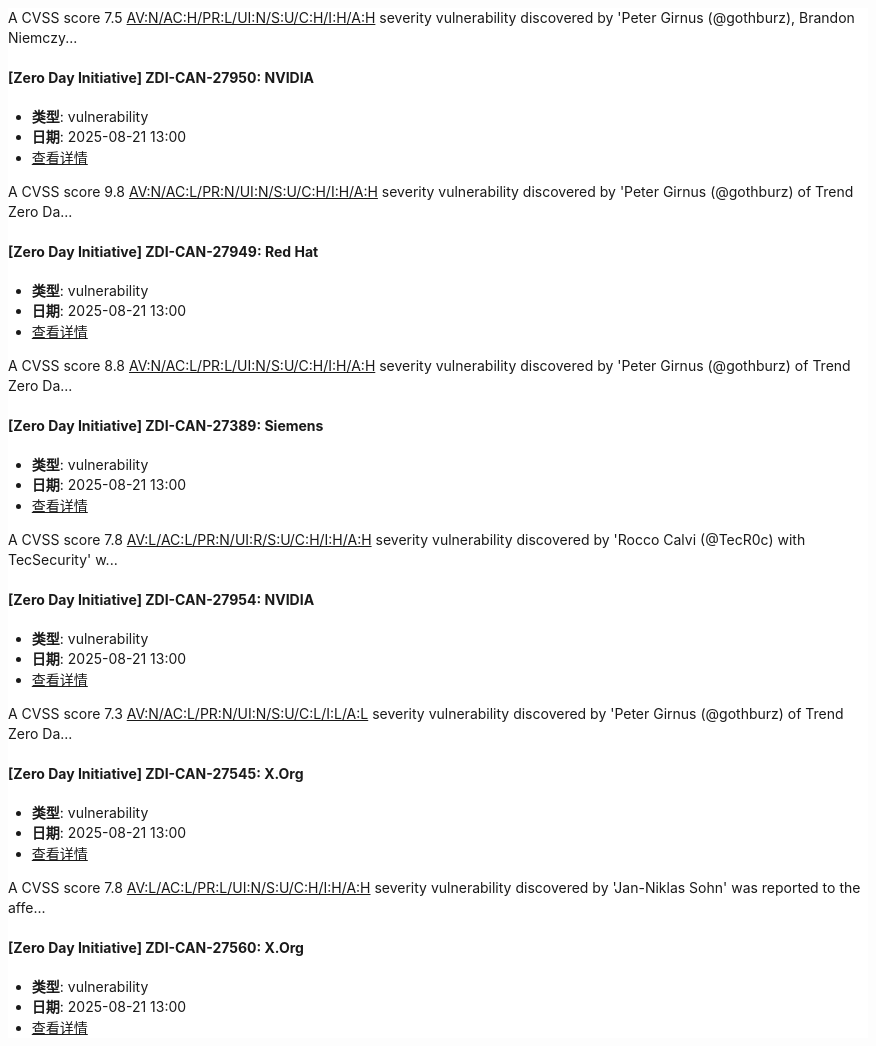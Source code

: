 A CVSS score 7.5 <a href="https://nvd.nist.gov/cvss.cfm?calculator&amp;version=3.0&amp;vector=AV:N/AC:H/PR:L/UI:N/S:U/C:H/I:H/A:H">AV:N/AC:H/PR:L/UI:N/S:U/C:H/I:H/A:H</a> severity vulnerability discovered by 'Peter Girnus (@gothburz), Brandon Niemczy...

#### [Zero Day Initiative] ZDI-CAN-27950: NVIDIA
- **类型**: vulnerability
- **日期**: 2025-08-21 13:00
- [查看详情](http://www.zerodayinitiative.com/advisories/upcoming/)

A CVSS score 9.8 <a href="https://nvd.nist.gov/cvss.cfm?calculator&amp;version=3.0&amp;vector=AV:N/AC:L/PR:N/UI:N/S:U/C:H/I:H/A:H">AV:N/AC:L/PR:N/UI:N/S:U/C:H/I:H/A:H</a> severity vulnerability discovered by 'Peter Girnus (@gothburz) of Trend Zero Da...

#### [Zero Day Initiative] ZDI-CAN-27949: Red Hat
- **类型**: vulnerability
- **日期**: 2025-08-21 13:00
- [查看详情](http://www.zerodayinitiative.com/advisories/upcoming/)

A CVSS score 8.8 <a href="https://nvd.nist.gov/cvss.cfm?calculator&amp;version=3.0&amp;vector=AV:N/AC:L/PR:L/UI:N/S:U/C:H/I:H/A:H">AV:N/AC:L/PR:L/UI:N/S:U/C:H/I:H/A:H</a> severity vulnerability discovered by 'Peter Girnus (@gothburz) of Trend Zero Da...

#### [Zero Day Initiative] ZDI-CAN-27389: Siemens
- **类型**: vulnerability
- **日期**: 2025-08-21 13:00
- [查看详情](http://www.zerodayinitiative.com/advisories/upcoming/)

A CVSS score 7.8 <a href="https://nvd.nist.gov/cvss.cfm?calculator&amp;version=3.0&amp;vector=AV:L/AC:L/PR:N/UI:R/S:U/C:H/I:H/A:H">AV:L/AC:L/PR:N/UI:R/S:U/C:H/I:H/A:H</a> severity vulnerability discovered by 'Rocco Calvi (@TecR0c) with TecSecurity' w...

#### [Zero Day Initiative] ZDI-CAN-27954: NVIDIA
- **类型**: vulnerability
- **日期**: 2025-08-21 13:00
- [查看详情](http://www.zerodayinitiative.com/advisories/upcoming/)

A CVSS score 7.3 <a href="https://nvd.nist.gov/cvss.cfm?calculator&amp;version=3.0&amp;vector=AV:N/AC:L/PR:N/UI:N/S:U/C:L/I:L/A:L">AV:N/AC:L/PR:N/UI:N/S:U/C:L/I:L/A:L</a> severity vulnerability discovered by 'Peter Girnus (@gothburz) of Trend Zero Da...

#### [Zero Day Initiative] ZDI-CAN-27545: X.Org
- **类型**: vulnerability
- **日期**: 2025-08-21 13:00
- [查看详情](http://www.zerodayinitiative.com/advisories/upcoming/)

A CVSS score 7.8 <a href="https://nvd.nist.gov/cvss.cfm?calculator&amp;version=3.0&amp;vector=AV:L/AC:L/PR:L/UI:N/S:U/C:H/I:H/A:H">AV:L/AC:L/PR:L/UI:N/S:U/C:H/I:H/A:H</a> severity vulnerability discovered by 'Jan-Niklas Sohn' was reported to the affe...

#### [Zero Day Initiative] ZDI-CAN-27560: X.Org
- **类型**: vulnerability
- **日期**: 2025-08-21 13:00
- [查看详情](http://www.zerodayinitiative.com/advisories/upcoming/)
